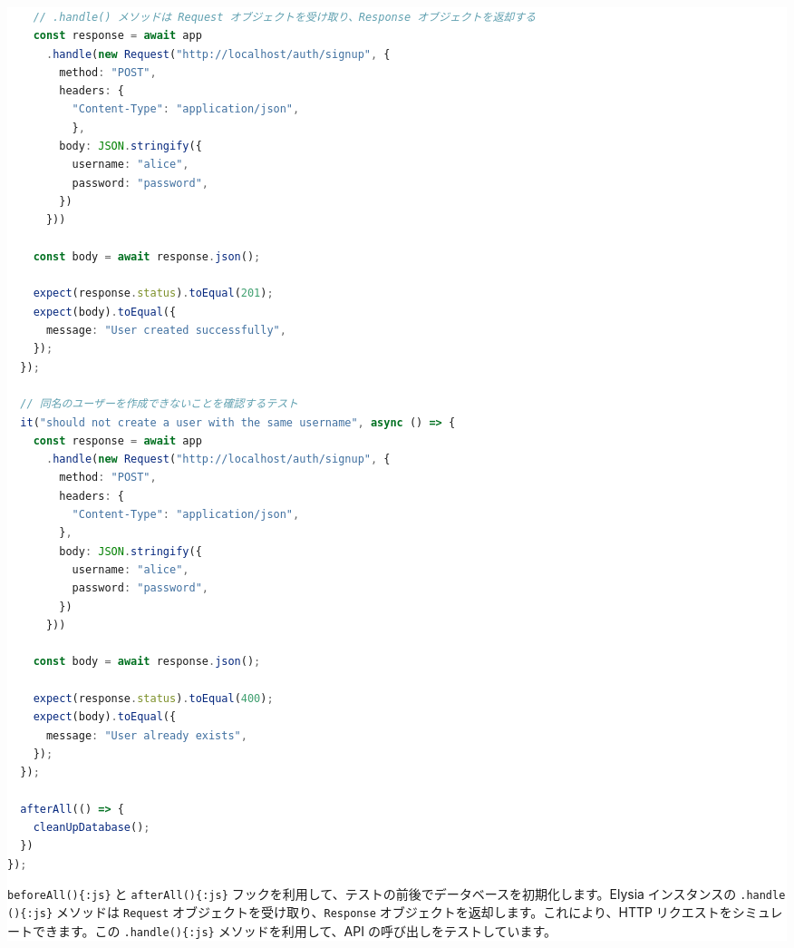 ```ts:tests/e2e.test.ts
    // .handle() メソッドは Request オブジェクトを受け取り、Response オブジェクトを返却する
    const response = await app
      .handle(new Request("http://localhost/auth/signup", {
        method: "POST",
        headers: {
          "Content-Type": "application/json",
          },
        body: JSON.stringify({
          username: "alice",
          password: "password",
        })
      }))

    const body = await response.json();

    expect(response.status).toEqual(201);
    expect(body).toEqual({
      message: "User created successfully",
    });
  });

  // 同名のユーザーを作成できないことを確認するテスト
  it("should not create a user with the same username", async () => {
    const response = await app
      .handle(new Request("http://localhost/auth/signup", {
        method: "POST",
        headers: {
          "Content-Type": "application/json",
        },
        body: JSON.stringify({
          username: "alice",
          password: "password",
        })
      }))

    const body = await response.json();

    expect(response.status).toEqual(400);
    expect(body).toEqual({
      message: "User already exists",
    });
  });

  afterAll(() => {
    cleanUpDatabase();
  })
});
```

`beforeAll(){:js}` と `afterAll(){:js}` フックを利用して、テストの前後でデータベースを初期化します。Elysia インスタンスの `.handle(){:js}` メソッドは `Request` オブジェクトを受け取り、`Response` オブジェクトを返却します。これにより、HTTP リクエストをシミュレートできます。この `.handle(){:js}` メソッドを利用して、API の呼び出しをテストしています。

